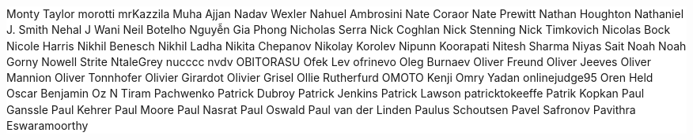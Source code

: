 Monty Taylor
morotti
mrKazzila
Muha Ajjan
Nadav Wexler
Nahuel Ambrosini
Nate Coraor
Nate Prewitt
Nathan Houghton
Nathaniel J. Smith
Nehal J Wani
Neil Botelho
Nguyễn Gia Phong
Nicholas Serra
Nick Coghlan
Nick Stenning
Nick Timkovich
Nicolas Bock
Nicole Harris
Nikhil Benesch
Nikhil Ladha
Nikita Chepanov
Nikolay Korolev
Nipunn Koorapati
Nitesh Sharma
Niyas Sait
Noah
Noah Gorny
Nowell Strite
NtaleGrey
nucccc
nvdv
OBITORASU
Ofek Lev
ofrinevo
Oleg Burnaev
Oliver Freund
Oliver Jeeves
Oliver Mannion
Oliver Tonnhofer
Olivier Girardot
Olivier Grisel
Ollie Rutherfurd
OMOTO Kenji
Omry Yadan
onlinejudge95
Oren Held
Oscar Benjamin
Oz N Tiram
Pachwenko
Patrick Dubroy
Patrick Jenkins
Patrick Lawson
patricktokeeffe
Patrik Kopkan
Paul Ganssle
Paul Kehrer
Paul Moore
Paul Nasrat
Paul Oswald
Paul van der Linden
Paulus Schoutsen
Pavel Safronov
Pavithra Eswaramoorthy